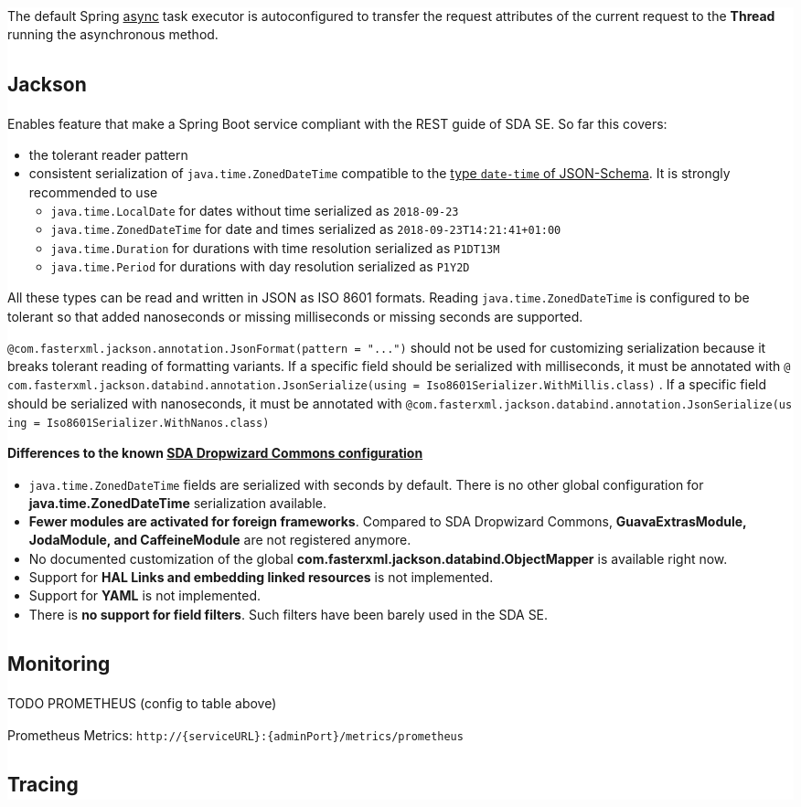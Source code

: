 The default Spring [async](https://javadoc.io/doc/org.springframework/spring-context/latest/org/springframework/scheduling/annotation/Async.html) 
task executor is autoconfigured to transfer the request attributes of the 
current request to the **Thread** running the asynchronous method.

## Jackson

Enables feature that make a Spring Boot service compliant with the REST guide of SDA SE.
So far this covers:
- the tolerant reader pattern
- consistent serialization of `java.time.ZonedDateTime` compatible to the [type `date-time` of JSON-Schema](https://json-schema.org/understanding-json-schema/reference/string.html#dates-and-times).
  It is strongly recommended to use
  - `java.time.LocalDate` for dates without time serialized as `2018-09-23`
  - `java.time.ZonedDateTime` for date and times serialized as `2018-09-23T14:21:41+01:00`
  - `java.time.Duration` for durations with time resolution serialized as `P1DT13M`
  - `java.time.Period` for durations with day resolution serialized as `P1Y2D`

All these types can be read and written in JSON as ISO 8601 formats.
Reading `java.time.ZonedDateTime` is configured to be tolerant so that added nanoseconds or missing
milliseconds or missing seconds are supported.

`@com.fasterxml.jackson.annotation.JsonFormat(pattern = "...")` should not be used for customizing
serialization because it breaks tolerant reading of formatting variants. If a specific field should
be serialized with milliseconds, it must be annotated with
`@com.fasterxml.jackson.databind.annotation.JsonSerialize(using = Iso8601Serializer.WithMillis.class)`
. If a specific field should be serialized with nanoseconds, it must be annotated with
`@com.fasterxml.jackson.databind.annotation.JsonSerialize(using = Iso8601Serializer.WithNanos.class)`

**Differences to the known [SDA Dropwizard Commons configuration](https://github.com/SDA-SE/sda-dropwizard-commons/tree/master/sda-commons-server-jackson)**
- `java.time.ZonedDateTime` fields are serialized with seconds by default.
  There is no other global configuration for **java.time.ZonedDateTime** serialization available.
- **Fewer modules are activated for foreign frameworks**. Compared to SDA Dropwizard Commons,
  **GuavaExtrasModule, JodaModule, and CaffeineModule** are not registered anymore.
- No documented customization of the global **com.fasterxml.jackson.databind.ObjectMapper** is available right now.
- Support for **HAL Links and embedding linked resources** is not implemented.
- Support for **YAML** is not implemented.
- There is **no support for field filters**.
  Such filters have been barely used in the SDA SE.

## Monitoring

TODO PROMETHEUS (config to table above)

Prometheus Metrics: `http://{serviceURL}:{adminPort}/metrics/prometheus`

## Tracing
